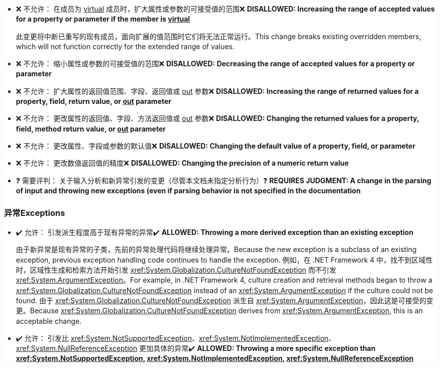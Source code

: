 - <span data-ttu-id="b30bc-228">❌ 不允许：  在成员为 [virtual](../../csharp/language-reference/keywords/virtual.md) 成员时，扩大属性或参数的可接受值的范围</span><span class="sxs-lookup"><span data-stu-id="b30bc-228">❌ **DISALLOWED: Increasing the range of accepted values for a property or parameter if the member is [virtual](../../csharp/language-reference/keywords/virtual.md)**</span></span>

   <span data-ttu-id="b30bc-229">此变更将中断已重写的现有成员，面向扩展的值范围时它们将无法正常运行。</span><span class="sxs-lookup"><span data-stu-id="b30bc-229">This change breaks existing overridden members, which will not function correctly for the extended range of values.</span></span>

- <span data-ttu-id="b30bc-230">❌ 不允许：  缩小属性或参数的可接受值的范围</span><span class="sxs-lookup"><span data-stu-id="b30bc-230">❌ **DISALLOWED: Decreasing the range of accepted values for a property or parameter**</span></span>

- <span data-ttu-id="b30bc-231">❌ 不允许：  扩大属性的返回值范围、字段、返回值或 [out](../../csharp/language-reference/keywords/out-parameter-modifier.md) 参数</span><span class="sxs-lookup"><span data-stu-id="b30bc-231">❌ **DISALLOWED: Increasing the range of returned values for a property, field, return value, or [out](../../csharp/language-reference/keywords/out-parameter-modifier.md) parameter**</span></span>

- <span data-ttu-id="b30bc-232">❌ 不允许：  更改属性的返回值、字段、方法返回值或 [out](../../csharp/language-reference/keywords/out-parameter-modifier.md) 参数</span><span class="sxs-lookup"><span data-stu-id="b30bc-232">❌ **DISALLOWED: Changing the returned values for a property, field, method return value, or [out](../../csharp/language-reference/keywords/out-parameter-modifier.md) parameter**</span></span>

- <span data-ttu-id="b30bc-233">❌ 不允许：  更改属性、字段或参数的默认值</span><span class="sxs-lookup"><span data-stu-id="b30bc-233">❌ **DISALLOWED: Changing the default value of a property, field, or parameter**</span></span>

- <span data-ttu-id="b30bc-234">❌ 不允许：  更改数值返回值的精度</span><span class="sxs-lookup"><span data-stu-id="b30bc-234">❌ **DISALLOWED: Changing the precision of a numeric return value**</span></span>

- <span data-ttu-id="b30bc-235">❓ 需要评判：  关于输入分析和新异常引发的变更（尽管本文档未指定分析行为）</span><span class="sxs-lookup"><span data-stu-id="b30bc-235">❓ **REQUIRES JUDGMENT: A change in the parsing of input and throwing new exceptions (even if parsing behavior is not specified in the documentation**</span></span>

### <a name="exceptions"></a><span data-ttu-id="b30bc-236">异常</span><span class="sxs-lookup"><span data-stu-id="b30bc-236">Exceptions</span></span>

- <span data-ttu-id="b30bc-237">✔️ 允许：  引发派生程度高于现有异常的异常</span><span class="sxs-lookup"><span data-stu-id="b30bc-237">✔️ **ALLOWED: Throwing a more derived exception than an existing exception**</span></span>

  <span data-ttu-id="b30bc-238">由于新异常是现有异常的子类，先前的异常处理代码将继续处理异常。</span><span class="sxs-lookup"><span data-stu-id="b30bc-238">Because the new exception is a subclass of an existing exception, previous exception handling code continues to handle the exception.</span></span> <span data-ttu-id="b30bc-239">例如，在 .NET Framework 4 中，找不到区域性时，区域性生成和检索方法开始引发 <xref:System.Globalization.CultureNotFoundException> 而不引发 <xref:System.ArgumentException>。</span><span class="sxs-lookup"><span data-stu-id="b30bc-239">For example, in .NET Framework 4, culture creation and retrieval methods began to throw a <xref:System.Globalization.CultureNotFoundException> instead of an <xref:System.ArgumentException> if the culture could not be found.</span></span> <span data-ttu-id="b30bc-240">由于 <xref:System.Globalization.CultureNotFoundException> 派生自 <xref:System.ArgumentException>，因此这是可接受的变更。</span><span class="sxs-lookup"><span data-stu-id="b30bc-240">Because <xref:System.Globalization.CultureNotFoundException> derives from <xref:System.ArgumentException>, this is an acceptable change.</span></span>

- <span data-ttu-id="b30bc-241">✔️ 允许：  引发比 <xref:System.NotSupportedException>、<xref:System.NotImplementedException>、<xref:System.NullReferenceException> 更加具体的异常</span><span class="sxs-lookup"><span data-stu-id="b30bc-241">✔️ **ALLOWED: Throwing a more specific exception than <xref:System.NotSupportedException>, <xref:System.NotImplementedException>, <xref:System.NullReferenceException>**</span></span>
